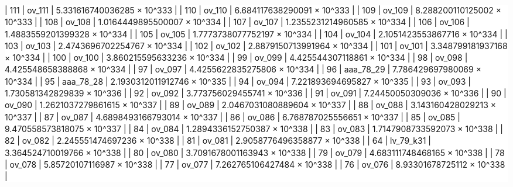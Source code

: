 | 111 | ov_111 | 5.331616740036285 × 10^333 |
| 110 | ov_110 | 6.684117638290091 × 10^333 |
| 109 | ov_109 | 8.288200110125002 × 10^333 |
| 108 | ov_108 | 1.0164449895500007 × 10^334 |
| 107 | ov_107 | 1.2355231214960585 × 10^334 |
| 106 | ov_106 | 1.4883559201399328 × 10^334 |
| 105 | ov_105 | 1.7773738077752197 × 10^334 |
| 104 | ov_104 | 2.1051423553867716 × 10^334 |
| 103 | ov_103 | 2.4743696702254767 × 10^334 |
| 102 | ov_102 | 2.8879150713991964 × 10^334 |
| 101 | ov_101 | 3.348799181937168 × 10^334 |
| 100 | ov_100 | 3.860215595633236 × 10^334 |
| 99 | ov_099 | 4.425544307118861 × 10^334 |
| 98 | ov_098 | 4.425548658388868 × 10^334 |
| 97 | ov_097 | 4.4255622835275806 × 10^334 |
| 96 | aaa_78_29 | 7.786429697980069 × 10^334 |
| 95 | aaa_78_28 | 2.1930312011912746 × 10^335 |
| 94 | ov_094 | 7.221893694695827 × 10^335 |
| 93 | ov_093 | 1.730581342829839 × 10^336 |
| 92 | ov_092 | 3.773756029455741 × 10^336 |
| 91 | ov_091 | 7.24450050309036 × 10^336 |
| 90 | ov_090 | 1.2621037279861615 × 10^337 |
| 89 | ov_089 | 2.0467031080889604 × 10^337 |
| 88 | ov_088 | 3.143160428029213 × 10^337 |
| 87 | ov_087 | 4.6898493166793014 × 10^337 |
| 86 | ov_086 | 6.768787025556651 × 10^337 |
| 85 | ov_085 | 9.470558573818075 × 10^337 |
| 84 | ov_084 | 1.2894336152750387 × 10^338 |
| 83 | ov_083 | 1.7147908733592073 × 10^338 |
| 82 | ov_082 | 2.245551474697236 × 10^338 |
| 81 | ov_081 | 2.9058776496358877 × 10^338 |
| 64 | lv_79_k31 | 3.364524710019766 × 10^338 |
| 80 | ov_080 | 3.7091678001163943 × 10^338 |
| 79 | ov_079 | 4.683111748468165 × 10^338 |
| 78 | ov_078 | 5.85720107116987 × 10^338 |
| 77 | ov_077 | 7.262765106427484 × 10^338 |
| 76 | ov_076 | 8.93301678725112 × 10^338 |